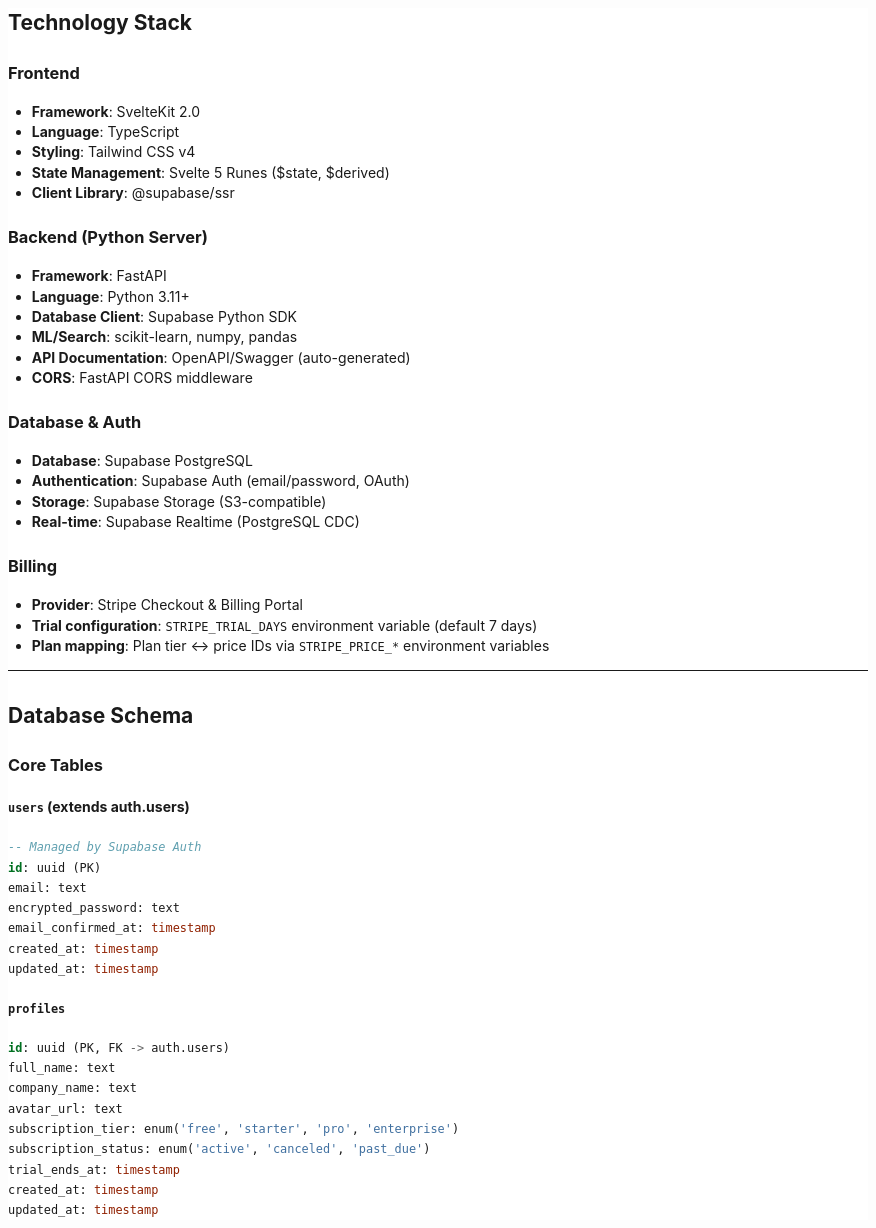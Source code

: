 
## Technology Stack

### Frontend
- **Framework**: SvelteKit 2.0
- **Language**: TypeScript
- **Styling**: Tailwind CSS v4
- **State Management**: Svelte 5 Runes ($state, $derived)
- **Client Library**: @supabase/ssr

### Backend (Python Server)
- **Framework**: FastAPI
- **Language**: Python 3.11+
- **Database Client**: Supabase Python SDK
- **ML/Search**: scikit-learn, numpy, pandas
- **API Documentation**: OpenAPI/Swagger (auto-generated)
- **CORS**: FastAPI CORS middleware

### Database & Auth
- **Database**: Supabase PostgreSQL
- **Authentication**: Supabase Auth (email/password, OAuth)
- **Storage**: Supabase Storage (S3-compatible)
- **Real-time**: Supabase Realtime (PostgreSQL CDC)

### Billing
- **Provider**: Stripe Checkout & Billing Portal
- **Trial configuration**: `STRIPE_TRIAL_DAYS` environment variable (default 7 days)
- **Plan mapping**: Plan tier ↔︎ price IDs via `STRIPE_PRICE_*` environment variables

---

## Database Schema

### Core Tables

#### `users` (extends auth.users)
```sql
-- Managed by Supabase Auth
id: uuid (PK)
email: text
encrypted_password: text
email_confirmed_at: timestamp
created_at: timestamp
updated_at: timestamp
```

#### `profiles`
```sql
id: uuid (PK, FK -> auth.users)
full_name: text
company_name: text
avatar_url: text
subscription_tier: enum('free', 'starter', 'pro', 'enterprise')
subscription_status: enum('active', 'canceled', 'past_due')
trial_ends_at: timestamp
created_at: timestamp
updated_at: timestamp
```
